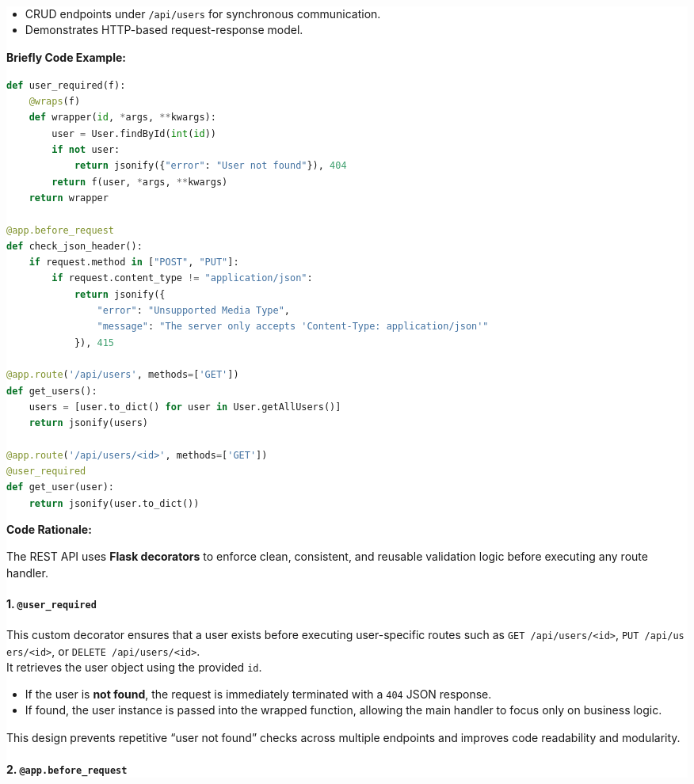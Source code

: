 - CRUD endpoints under `/api/users` for synchronous communication.
- Demonstrates HTTP-based request-response model.

**Briefly Code Example:**

```python
def user_required(f):
    @wraps(f)
    def wrapper(id, *args, **kwargs):
        user = User.findById(int(id))
        if not user:
            return jsonify({"error": "User not found"}), 404
        return f(user, *args, **kwargs)
    return wrapper

@app.before_request
def check_json_header():
    if request.method in ["POST", "PUT"]:
        if request.content_type != "application/json":
            return jsonify({
                "error": "Unsupported Media Type",
                "message": "The server only accepts 'Content-Type: application/json'"
            }), 415

@app.route('/api/users', methods=['GET'])
def get_users():
    users = [user.to_dict() for user in User.getAllUsers()]
    return jsonify(users)

@app.route('/api/users/<id>', methods=['GET'])
@user_required
def get_user(user):
    return jsonify(user.to_dict())

```

**Code Rationale:**

The REST API uses **Flask decorators** to enforce clean, consistent, and reusable validation logic before executing any route handler.

#### 1. `@user_required`

This custom decorator ensures that a user exists before executing user-specific routes such as `GET /api/users/<id>`, `PUT /api/users/<id>`, or `DELETE /api/users/<id>`.  
It retrieves the user object using the provided `id`.

- If the user is **not found**, the request is immediately terminated with a `404` JSON response.
- If found, the user instance is passed into the wrapped function, allowing the main handler to focus only on business logic.

This design prevents repetitive “user not found” checks across multiple endpoints and improves code readability and modularity.

#### 2. `@app.before_request`
